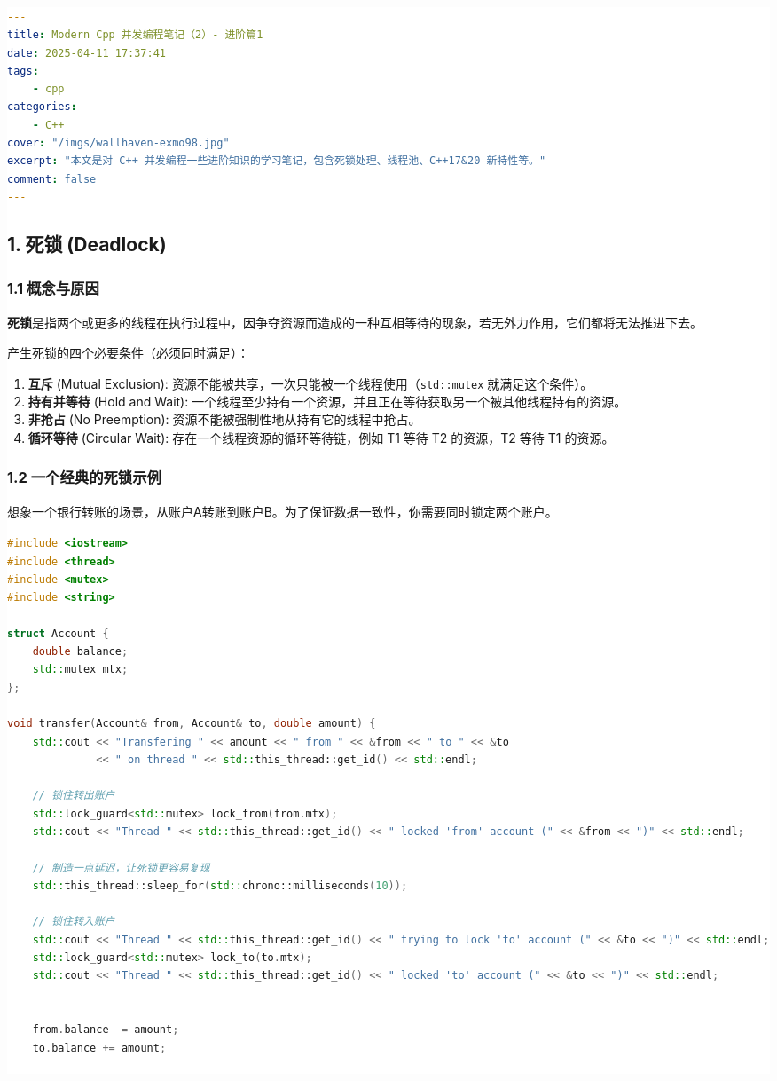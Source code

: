 ```yaml
---
title: Modern Cpp 并发编程笔记（2）- 进阶篇1
date: 2025-04-11 17:37:41
tags:
    - cpp
categories:
    - C++
cover: "/imgs/wallhaven-exmo98.jpg"
excerpt: "本文是对 C++ 并发编程一些进阶知识的学习笔记，包含死锁处理、线程池、C++17&20 新特性等。"
comment: false
---
```


## 1. 死锁 (Deadlock)

### 1.1 概念与原因

**死锁**是指两个或更多的线程在执行过程中，因争夺资源而造成的一种互相等待的现象，若无外力作用，它们都将无法推进下去。

产生死锁的四个必要条件（必须同时满足）：
1.  **互斥** (Mutual Exclusion): 资源不能被共享，一次只能被一个线程使用（`std::mutex` 就满足这个条件）。
2.  **持有并等待** (Hold and Wait): 一个线程至少持有一个资源，并且正在等待获取另一个被其他线程持有的资源。
3.  **非抢占** (No Preemption): 资源不能被强制性地从持有它的线程中抢占。
4.  **循环等待** (Circular Wait): 存在一个线程资源的循环等待链，例如 T1 等待 T2 的资源，T2 等待 T1 的资源。

### 1.2 一个经典的死锁示例

想象一个银行转账的场景，从账户A转账到账户B。为了保证数据一致性，你需要同时锁定两个账户。

```cpp
#include <iostream>
#include <thread>
#include <mutex>
#include <string>

struct Account {
    double balance;
    std::mutex mtx;
};

void transfer(Account& from, Account& to, double amount) {
    std::cout << "Transfering " << amount << " from " << &from << " to " << &to 
              << " on thread " << std::this_thread::get_id() << std::endl;

    // 锁住转出账户
    std::lock_guard<std::mutex> lock_from(from.mtx);
    std::cout << "Thread " << std::this_thread::get_id() << " locked 'from' account (" << &from << ")" << std::endl;

    // 制造一点延迟，让死锁更容易复现
    std::this_thread::sleep_for(std::chrono::milliseconds(10)); 

    // 锁住转入账户
    std::cout << "Thread " << std::this_thread::get_id() << " trying to lock 'to' account (" << &to << ")" << std::endl;
    std::lock_guard<std::mutex> lock_to(to.mtx);
    std::cout << "Thread " << std::this_thread::get_id() << " locked 'to' account (" << &to << ")" << std::endl;


    from.balance -= amount;
    to.balance += amount;
    
```